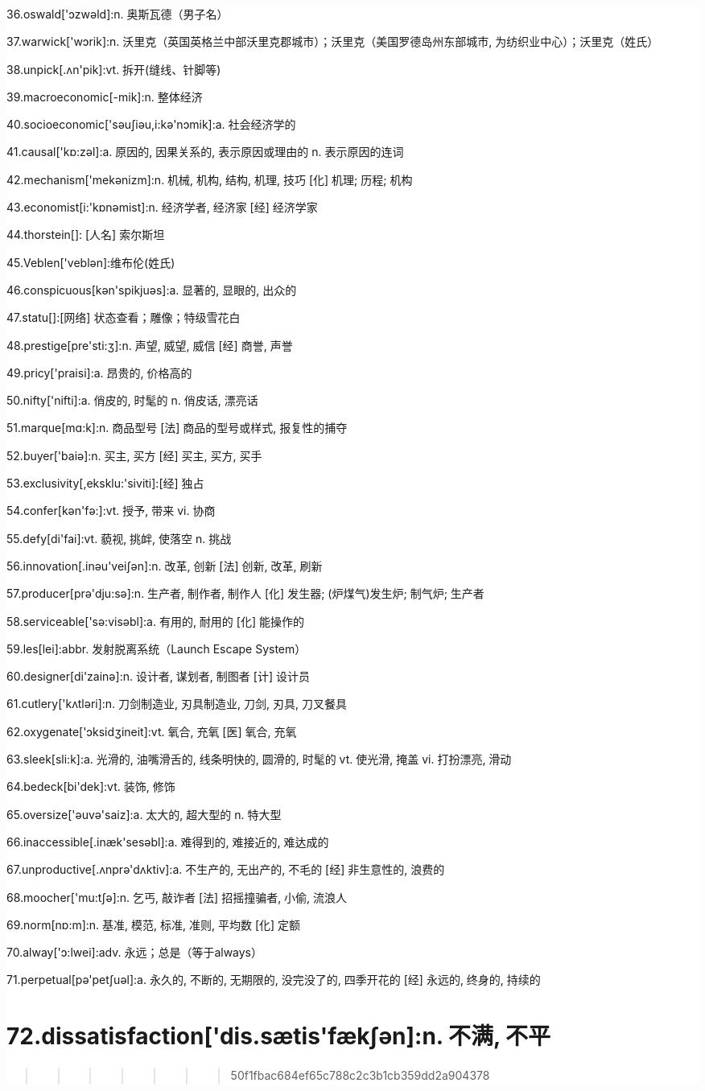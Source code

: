 36.oswald['ɔzwәld]:n. 奥斯瓦德（男子名） 

37.warwick['wɔrik]:n. 沃里克（英国英格兰中部沃里克郡城市）；沃里克（美国罗德岛州东部城市, 为纺织业中心）；沃里克（姓氏） 

38.unpick[.ʌn'pik]:vt. 拆开(缝线、针脚等) 

39.macroeconomic[-mik]:n. 整体经济 

40.socioeconomic['sәuʃiәu,i:kә'nɔmik]:a. 社会经济学的 

41.causal['kɒ:zәl]:a. 原因的, 因果关系的, 表示原因或理由的 n. 表示原因的连词 

42.mechanism['mekәnizm]:n. 机械, 机构, 结构, 机理, 技巧 [化] 机理; 历程; 机构 

43.economist[i:'kɒnәmist]:n. 经济学者, 经济家 [经] 经济学家 

44.thorstein[]: [人名] 索尔斯坦 

45.Veblen['veblәn]:维布伦(姓氏) 

46.conspicuous[kәn'spikjuәs]:a. 显著的, 显眼的, 出众的 

47.statu[]:[网络] 状态查看；雕像；特级雪花白 

48.prestige[pre'sti:ʒ]:n. 声望, 威望, 威信 [经] 商誉, 声誉 

49.pricy['praisi]:a. 昂贵的, 价格高的 

50.nifty['nifti]:a. 俏皮的, 时髦的 n. 俏皮话, 漂亮话 

51.marque[mɑ:k]:n. 商品型号 [法] 商品的型号或样式, 报复性的捕夺 

52.buyer['baiә]:n. 买主, 买方 [经] 买主, 买方, 买手 

53.exclusivity[,eksklu:'siviti]:[经] 独占 

54.confer[kәn'fә:]:vt. 授予, 带来 vi. 协商 

55.defy[di'fai]:vt. 藐视, 挑衅, 使落空 n. 挑战 

56.innovation[.inәu'veiʃәn]:n. 改革, 创新 [法] 创新, 改革, 刷新 

57.producer[prә'dju:sә]:n. 生产者, 制作者, 制作人 [化] 发生器; (炉煤气)发生炉; 制气炉; 生产者 

58.serviceable['sә:visәbl]:a. 有用的, 耐用的 [化] 能操作的 

59.les[lei]:abbr. 发射脱离系统（Launch Escape System） 

60.designer[di'zainә]:n. 设计者, 谋划者, 制图者 [计] 设计员 

61.cutlery['kʌtlәri]:n. 刀剑制造业, 刃具制造业, 刀剑, 刃具, 刀叉餐具 

62.oxygenate['ɔksidʒineit]:vt. 氧合, 充氧 [医] 氧合, 充氧 

63.sleek[sli:k]:a. 光滑的, 油嘴滑舌的, 线条明快的, 圆滑的, 时髦的 vt. 使光滑, 掩盖 vi. 打扮漂亮, 滑动 

64.bedeck[bi'dek]:vt. 装饰, 修饰 

65.oversize['әuvә'saiz]:a. 太大的, 超大型的 n. 特大型 

66.inaccessible[.inæk'sesәbl]:a. 难得到的, 难接近的, 难达成的 

67.unproductive[.ʌnprә'dʌktiv]:a. 不生产的, 无出产的, 不毛的 [经] 非生意性的, 浪费的 

68.moocher['mu:tʃә]:n. 乞丐, 敲诈者 [法] 招摇撞骗者, 小偷, 流浪人 

69.norm[nɒ:m]:n. 基准, 模范, 标准, 准则, 平均数 [化] 定额 

70.alway['ɔ:lwei]:adv. 永远；总是（等于always） 

71.perpetual[pә'petʃuәl]:a. 永久的, 不断的, 无期限的, 没完没了的, 四季开花的 [经] 永远的, 终身的, 持续的 

72.dissatisfaction['dis.sætis'fækʃәn]:n. 不满, 不平 
=======
>>>>>>> 50f1fbac684ef65c788c2c3b1cb359dd2a904378

